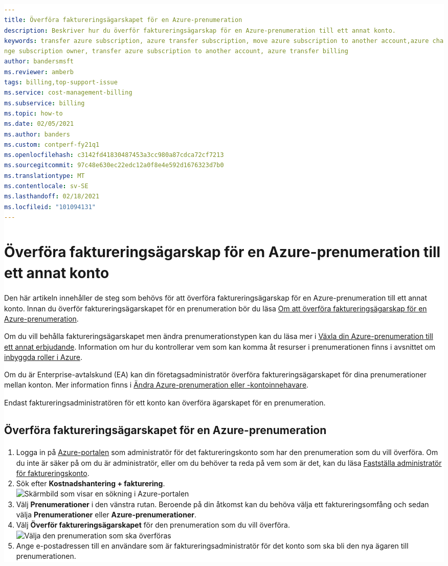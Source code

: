 ```yaml
---
title: Överföra faktureringsägarskapet för en Azure-prenumeration
description: Beskriver hur du överför faktureringsägarskap för en Azure-prenumeration till ett annat konto.
keywords: transfer azure subscription, azure transfer subscription, move azure subscription to another account,azure change subscription owner, transfer azure subscription to another account, azure transfer billing
author: bandersmsft
ms.reviewer: amberb
tags: billing,top-support-issue
ms.service: cost-management-billing
ms.subservice: billing
ms.topic: how-to
ms.date: 02/05/2021
ms.author: banders
ms.custom: contperf-fy21q1
ms.openlocfilehash: c3142fd41830487453a3cc980a87cdca72cf7213
ms.sourcegitcommit: 97c48e630ec22edc12a0f8e4e592d1676323d7b0
ms.translationtype: MT
ms.contentlocale: sv-SE
ms.lasthandoff: 02/18/2021
ms.locfileid: "101094131"
---
```

# <a name="transfer-billing-ownership-of-an-azure-subscription-to-another-account"></a>Överföra faktureringsägarskap för en Azure-prenumeration till ett annat konto

Den här artikeln innehåller de steg som behövs för att överföra faktureringsägarskap för en Azure-prenumeration till ett annat konto. Innan du överför faktureringsägarskapet för en prenumeration bör du läsa [Om att överföra faktureringsägarskap för en Azure-prenumeration](../understand/subscription-transfer.md).

Om du vill behålla faktureringsägarskapet men ändra prenumerationstypen kan du läsa mer i [Växla din Azure-prenumeration till ett annat erbjudande](switch-azure-offer.md). Information om hur du kontrollerar vem som kan komma åt resurser i prenumerationen finns i avsnittet om [inbyggda roller i Azure](../../role-based-access-control/built-in-roles.md).

Om du är Enterprise-avtalskund (EA) kan din företagsadministratör överföra faktureringsägarskapet för dina prenumerationer mellan konton. Mer information finns i [Ändra Azure-prenumeration eller -kontoinnehavare](ea-portal-administration.md#change-azure-subscription-or-account-ownership).

Endast faktureringsadministratören för ett konto kan överföra ägarskapet för en prenumeration.

## <a name="transfer-billing-ownership-of-an-azure-subscription"></a>Överföra faktureringsägarskapet för en Azure-prenumeration

1. Logga in på [Azure-portalen](https://portal.azure.com) som administratör för det faktureringskonto som har den prenumeration som du vill överföra. Om du inte är säker på om du är administratör, eller om du behöver ta reda på vem som är det, kan du läsa [Fastställa administratör för faktureringskonto](../understand/subscription-transfer.md#whoisaa).
1. Sök efter **Kostnadshantering + fakturering**.  
   ![Skärmbild som visar en sökning i Azure-portalen](./media/billing-subscription-transfer/billing-search-cost-management-billing.png)
1. Välj **Prenumerationer** i den vänstra rutan. Beroende på din åtkomst kan du behöva välja ett faktureringsomfång och sedan välja **Prenumerationer** eller **Azure-prenumerationer**.
1. Välj **Överför faktureringsägarskapet** för den prenumeration som du vill överföra.  
   ![Välja den prenumeration som ska överföras](./media/billing-subscription-transfer/billing-select-subscription-to-transfer.png)
1. Ange e-postadressen till en användare som är faktureringsadministratör för det konto som ska bli den nya ägaren till prenumerationen.